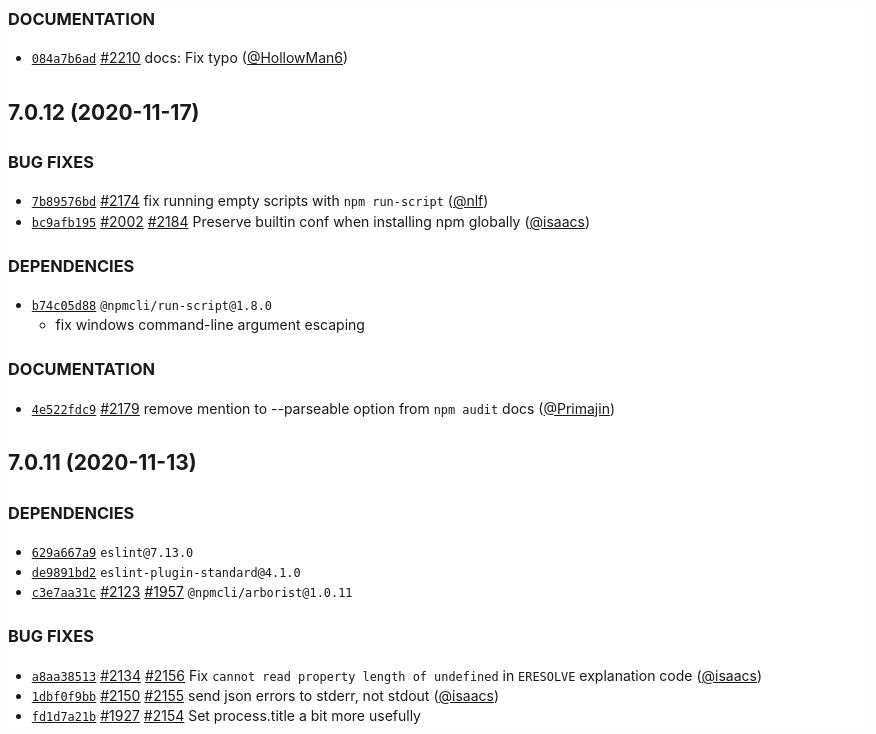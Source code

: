 ### DOCUMENTATION

* [`084a7b6ad`](https://github.com/npm/cli/commit/084a7b6ad6eaf9f2d92eb05da93e745f5357cce2)
  [#2210](https://github.com/npm/cli/issues/2210)
  docs: Fix typo
  ([@HollowMan6](https://github.com/HollowMan6))

## 7.0.12 (2020-11-17)

### BUG FIXES

* [`7b89576bd`](https://github.com/npm/cli/commit/7b89576bd1fa557a312a841afa66b895558d1b12)
  [#2174](https://github.com/npm/cli/issues/2174)
  fix running empty scripts with `npm run-script`
  ([@nlf](https://github.com/nlf))
* [`bc9afb195`](https://github.com/npm/cli/commit/bc9afb195f5aad7c06bc96049c0f00dc8e752dee)
  [#2002](https://github.com/npm/cli/issues/2002)
  [#2184](https://github.com/npm/cli/issues/2184)
  Preserve builtin conf when installing npm globally
  ([@isaacs](https://github.com/isaacs))

### DEPENDENCIES

* [`b74c05d88`](https://github.com/npm/cli/commit/b74c05d88dc48fabef031ea66ffaa4e548845655)
  `@npmcli/run-script@1.8.0`
    * fix windows command-line argument escaping

### DOCUMENTATION

* [`4e522fdc9`](https://github.com/npm/cli/commit/4e522fdc917bc85af2ca8ff7669a0178e2f35123)
  [#2179](https://github.com/npm/cli/issues/2179)
  remove mention to --parseable option from `npm audit` docs
  ([@Primajin](https://github.com/Primajin))

## 7.0.11 (2020-11-13)

### DEPENDENCIES

* [`629a667a9`](https://github.com/npm/cli/commit/629a667a9b30b0b870075da965606979622a5e2e)
  `eslint@7.13.0`
* [`de9891bd2`](https://github.com/npm/cli/commit/de9891bd2a16fe890ff5cfb140c7b1209aeac0de)
  `eslint-plugin-standard@4.1.0`
* [`c3e7aa31c`](https://github.com/npm/cli/commit/c3e7aa31c565dfe21cd1f55a8433bfbcf58aa289)
  [#2123](https://github.com/npm/cli/issues/2123)
  [#1957](https://github.com/npm/cli/issues/1957)
  `@npmcli/arborist@1.0.11`

### BUG FIXES

* [`a8aa38513`](https://github.com/npm/cli/commit/a8aa38513ad5c4ad44e6bb3e1499bfc40c31e213)
  [#2134](https://github.com/npm/cli/issues/2134)
  [#2156](https://github.com/npm/cli/issues/2156)
  Fix `cannot read property length of undefined` in `ERESOLVE` explanation code
  ([@isaacs](https://github.com/isaacs))
* [`1dbf0f9bb`](https://github.com/npm/cli/commit/1dbf0f9bb26ba70f4c6d0a807701d7652c31d7d4)
  [#2150](https://github.com/npm/cli/issues/2150)
  [#2155](https://github.com/npm/cli/issues/2155)
  send json errors to stderr, not stdout
  ([@isaacs](https://github.com/isaacs))
* [`fd1d7a21b`](https://github.com/npm/cli/commit/fd1d7a21b247bb35d112c51ff8d8a06fd83c8b44)
  [#1927](https://github.com/npm/cli/issues/1927)
  [#2154](https://github.com/npm/cli/issues/2154)
  Set process.title a bit more usefully